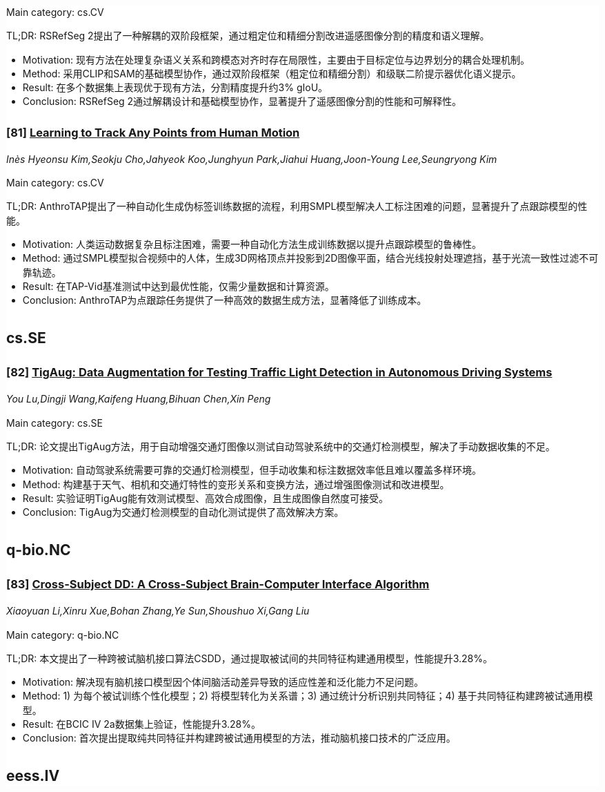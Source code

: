 Main category: cs.CV

TL;DR: RSRefSeg 2提出了一种解耦的双阶段框架，通过粗定位和精细分割改进遥感图像分割的精度和语义理解。

- Motivation: 现有方法在处理复杂语义关系和跨模态对齐时存在局限性，主要由于目标定位与边界划分的耦合处理机制。
- Method: 采用CLIP和SAM的基础模型协作，通过双阶段框架（粗定位和精细分割）和级联二阶提示器优化语义提示。
- Result: 在多个数据集上表现优于现有方法，分割精度提升约3% gIoU。
- Conclusion: RSRefSeg 2通过解耦设计和基础模型协作，显著提升了遥感图像分割的性能和可解释性。


### [81] [Learning to Track Any Points from Human Motion](https://arxiv.org/abs/2507.06233)
*Inès Hyeonsu Kim,Seokju Cho,Jahyeok Koo,Junghyun Park,Jiahui Huang,Joon-Young Lee,Seungryong Kim*

Main category: cs.CV

TL;DR: AnthroTAP提出了一种自动化生成伪标签训练数据的流程，利用SMPL模型解决人工标注困难的问题，显著提升了点跟踪模型的性能。

- Motivation: 人类运动数据复杂且标注困难，需要一种自动化方法生成训练数据以提升点跟踪模型的鲁棒性。
- Method: 通过SMPL模型拟合视频中的人体，生成3D网格顶点并投影到2D图像平面，结合光线投射处理遮挡，基于光流一致性过滤不可靠轨迹。
- Result: 在TAP-Vid基准测试中达到最优性能，仅需少量数据和计算资源。
- Conclusion: AnthroTAP为点跟踪任务提供了一种高效的数据生成方法，显著降低了训练成本。
## cs.SE

### [82] [TigAug: Data Augmentation for Testing Traffic Light Detection in Autonomous Driving Systems](https://arxiv.org/abs/2507.05932)
*You Lu,Dingji Wang,Kaifeng Huang,Bihuan Chen,Xin Peng*

Main category: cs.SE

TL;DR: 论文提出TigAug方法，用于自动增强交通灯图像以测试自动驾驶系统中的交通灯检测模型，解决了手动数据收集的不足。

- Motivation: 自动驾驶系统需要可靠的交通灯检测模型，但手动收集和标注数据效率低且难以覆盖多样环境。
- Method: 构建基于天气、相机和交通灯特性的变形关系和变换方法，通过增强图像测试和改进模型。
- Result: 实验证明TigAug能有效测试模型、高效合成图像，且生成图像自然度可接受。
- Conclusion: TigAug为交通灯检测模型的自动化测试提供了高效解决方案。
## q-bio.NC

### [83] [Cross-Subject DD: A Cross-Subject Brain-Computer Interface Algorithm](https://arxiv.org/abs/2507.05268)
*Xiaoyuan Li,Xinru Xue,Bohan Zhang,Ye Sun,Shoushuo Xi,Gang Liu*

Main category: q-bio.NC

TL;DR: 本文提出了一种跨被试脑机接口算法CSDD，通过提取被试间的共同特征构建通用模型，性能提升3.28%。

- Motivation: 解决现有脑机接口模型因个体间脑活动差异导致的适应性差和泛化能力不足问题。
- Method: 1) 为每个被试训练个性化模型；2) 将模型转化为关系谱；3) 通过统计分析识别共同特征；4) 基于共同特征构建跨被试通用模型。
- Result: 在BCIC IV 2a数据集上验证，性能提升3.28%。
- Conclusion: 首次提出提取纯共同特征并构建跨被试通用模型的方法，推动脑机接口技术的广泛应用。
## eess.IV
